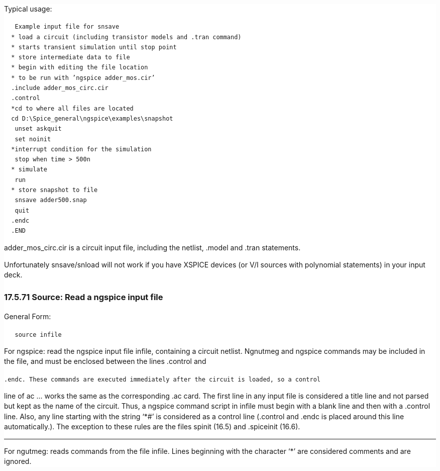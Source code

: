 Typical usage:
```
   Example input file for snsave
  * load a circuit (including transistor models and .tran command)
  * starts transient simulation until stop point
  * store intermediate data to file
  * begin with editing the file location
  * to be run with ’ngspice adder_mos.cir’
  .include adder_mos_circ.cir
  .control
  *cd to where all files are located
  cd D:\Spice_general\ngspice\examples\snapshot
   unset askquit
   set noinit
  *interrupt condition for the simulation
   stop when time > 500n
  * simulate
   run
  * store snapshot to file
   snsave adder500.snap
   quit
  .endc
  .END

```
adder_mos_circ.cir is a circuit input file, including the netlist, .model and .tran statements.

Unfortunately snsave/snload will not work if you have XSPICE devices (or V/I sources with
polynomial statements) in your input deck.

### 17.5.71 Source: Read a ngspice input file

General Form:
```
   source infile

```
For ngspice: read the ngspice input file infile, containing a circuit netlist. Ngnutmeg and ngspice
commands may be included in the file, and must be enclosed between the lines .control and
```
.endc. These commands are executed immediately after the circuit is loaded, so a control

```
line of ac ... works the same as the corresponding .ac card. The first line in any input file
is considered a title line and not parsed but kept as the name of the circuit. Thus, a ngspice
command script in infile must begin with a blank line and then with a .control line. Also,
any line starting with the string ‘*#’ is considered as a control line (.control and .endc is
placed around this line automatically.). The exception to these rules are the files spinit (16.5)
and .spiceinit (16.6).


-----

For ngutmeg: reads commands from the file infile. Lines beginning with the character ‘*’ are
considered comments and are ignored.
